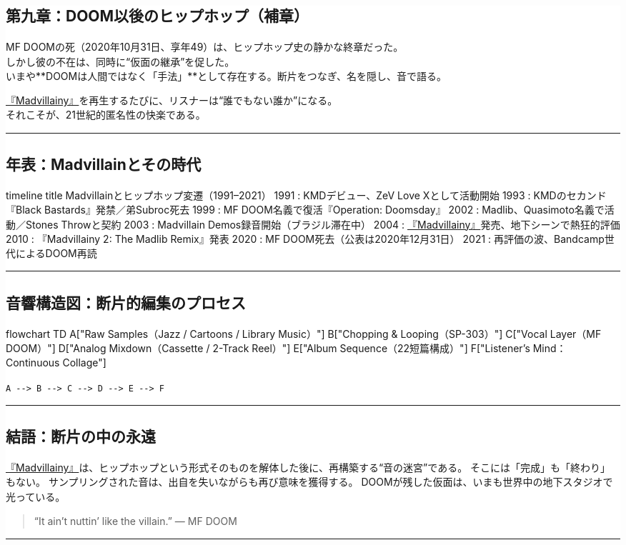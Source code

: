 
## 第九章：DOOM以後のヒップホップ（補章）

MF DOOMの死（2020年10月31日、享年49）は、ヒップホップ史の静かな終章だった。  
しかし彼の不在は、同時に“仮面の継承”を促した。  
いまや**DOOMは人間ではなく「手法」**として存在する。断片をつなぎ、名を隠し、音で語る。  

[『Madvillainy』](https://amzn.to/3JhySfH)を再生するたびに、リスナーは“誰でもない誰か”になる。  
それこそが、21世紀的匿名性の快楽である。

---

## 年表：Madvillainとその時代

<div class="mermaid">

timeline
    title Madvillainとヒップホップ変遷（1991–2021）
    1991 : KMDデビュー、ZeV Love Xとして活動開始
    1993 : KMDのセカンド『Black Bastards』発禁／弟Subroc死去
    1999 : MF DOOM名義で復活『Operation: Doomsday』
    2002 : Madlib、Quasimoto名義で活動／Stones Throwと契約
    2003 : Madvillain Demos録音開始（ブラジル滞在中）
    2004 : [『Madvillainy』](https://amzn.to/3JhySfH)発売、地下シーンで熱狂的評価
    2010 : 『Madvillainy 2: The Madlib Remix』発表
    2020 : MF DOOM死去（公表は2020年12月31日）
    2021 : 再評価の波、Bandcamp世代によるDOOM再読

</div>

---

## 音響構造図：断片的編集のプロセス

<div class="mermaid">

flowchart TD
    A["Raw Samples（Jazz / Cartoons / Library Music）"]
    B["Chopping & Looping（SP-303）"]
    C["Vocal Layer（MF DOOM）"]
    D["Analog Mixdown（Cassette / 2-Track Reel）"]
    E["Album Sequence（22短篇構成）"]
    F["Listener’s Mind：Continuous Collage"]

    A --> B --> C --> D --> E --> F

</div>

---

## 結語：断片の中の永遠

[『Madvillainy』](https://amzn.to/3JhySfH)は、ヒップホップという形式そのものを解体した後に、再構築する“音の迷宮”である。
そこには「完成」も「終わり」もない。
サンプリングされた音は、出自を失いながらも再び意味を獲得する。
DOOMが残した仮面は、いまも世界中の地下スタジオで光っている。

> “It ain’t nuttin’ like the villain.”
> ― MF DOOM

---